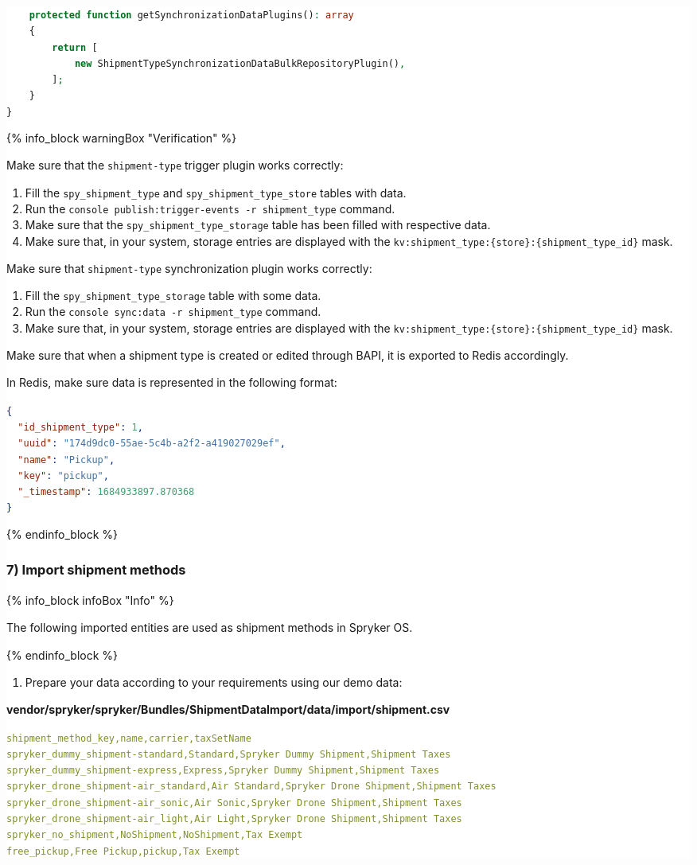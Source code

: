 ```php
    protected function getSynchronizationDataPlugins(): array
    {
        return [
            new ShipmentTypeSynchronizationDataBulkRepositoryPlugin(),
        ];
    }
}
```

{% info_block warningBox "Verification" %}

Make sure that the `shipment-type` trigger plugin works correctly:

1. Fill the `spy_shipment_type` and `spy_shipment_type_store` tables with data.
2. Run the `console publish:trigger-events -r shipment_type` command.
3. Make sure that the `spy_shipment_type_storage` table has been filled with respective data.
4. Make sure that, in your system, storage entries are displayed with the `kv:shipment_type:{store}:{shipment_type_id}` mask.

Make sure that `shipment-type` synchronization plugin works correctly:

1. Fill the `spy_shipment_type_storage` table with some data.
2. Run the `console sync:data -r shipment_type` command.
3. Make sure that, in your system, storage entries are displayed with the `kv:shipment_type:{store}:{shipment_type_id}` mask.

Make sure that when a shipment type is created or edited through BAPI, it is exported to Redis accordingly.

In Redis, make sure data is represented in the following format:
```json
{
  "id_shipment_type": 1,
  "uuid": "174d9dc0-55ae-5c4b-a2f2-a419027029ef",
  "name": "Pickup",
  "key": "pickup",
  "_timestamp": 1684933897.870368
}
```

{% endinfo_block %}

### 7) Import shipment methods

{% info_block infoBox "Info" %}

The following imported entities are used as shipment methods in Spryker OS.

{% endinfo_block %}

1. Prepare your data according to your requirements using our demo data:

**vendor/spryker/spryker/Bundles/ShipmentDataImport/data/import/shipment.csv**
```yaml
shipment_method_key,name,carrier,taxSetName
spryker_dummy_shipment-standard,Standard,Spryker Dummy Shipment,Shipment Taxes
spryker_dummy_shipment-express,Express,Spryker Dummy Shipment,Shipment Taxes
spryker_drone_shipment-air_standard,Air Standard,Spryker Drone Shipment,Shipment Taxes
spryker_drone_shipment-air_sonic,Air Sonic,Spryker Drone Shipment,Shipment Taxes
spryker_drone_shipment-air_light,Air Light,Spryker Drone Shipment,Shipment Taxes
spryker_no_shipment,NoShipment,NoShipment,Tax Exempt
free_pickup,Free Pickup,pickup,Tax Exempt
```
